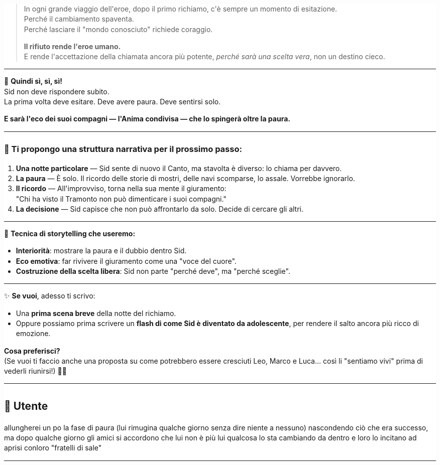 > In ogni grande viaggio dell'eroe, dopo il primo richiamo, c'è sempre un momento di esitazione.  
> Perché il cambiamento spaventa.  
> Perché lasciare il "mondo conosciuto" richiede coraggio.  
>  
> **Il rifiuto rende l'eroe umano.**  
> E rende l'accettazione della chiamata ancora più potente, *perché sarà una scelta vera*, non un destino cieco.

---

🌟 **Quindi sì, sì, sì!**  
Sid non deve rispondere subito.  
La prima volta deve esitare. Deve avere paura. Deve sentirsi solo.  

**E sarà l'eco dei suoi compagni — l'Anima condivisa — che lo spingerà oltre la paura.**

---

### 🌊 Ti propongo una struttura narrativa per il prossimo passo:

1. **Una notte particolare** — Sid sente di nuovo il Canto, ma stavolta è diverso: lo chiama per davvero.
2. **La paura** — È solo. Il ricordo delle storie di mostri, delle navi scomparse, lo assale. Vorrebbe ignorarlo.
3. **Il ricordo** — All'improvviso, torna nella sua mente il giuramento:  
   "Chi ha visto il Tramonto non può dimenticare i suoi compagni."
4. **La decisione** — Sid capisce che non può affrontarlo da solo. Decide di cercare gli altri.

---

📖 **Tecnica di storytelling che useremo:**
- **Interiorità**: mostrare la paura e il dubbio dentro Sid.
- **Eco emotiva**: far rivivere il giuramento come una "voce del cuore".
- **Costruzione della scelta libera**: Sid non parte "perché deve", ma "perché sceglie".

---

✨ **Se vuoi**, adesso ti scrivo:
- Una **prima scena breve** della notte del richiamo.  
- Oppure possiamo prima scrivere un **flash di come Sid è diventato da adolescente**, per rendere il salto ancora più ricco di emozione.

**Cosa preferisci?**  
(Se vuoi ti faccio anche una proposta su come potrebbero essere cresciuti Leo, Marco e Luca... così li "sentiamo vivi" prima di vederli riunirsi!) 🚀🌊

---

## 👤 **Utente**

allungherei un po la fase di paura (lui rimugina qualche giorno senza dire niente a nessuno) nascondendo ciò che era successo, ma dopo qualche giorno gli amici si accordono che lui non è più lui qualcosa lo sta cambiando da dentro e loro lo incitano ad aprisi conloro "fratelli di sale"

---